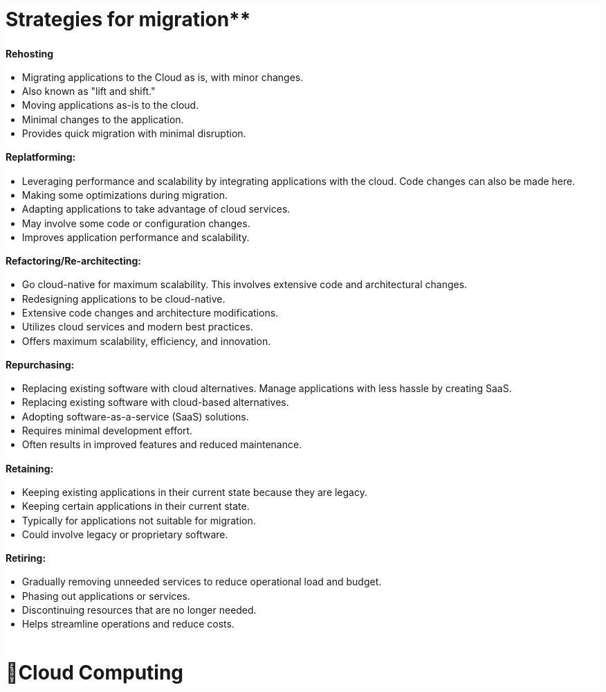 

# Strategies for migration**

**Rehosting** 

- Migrating applications to the Cloud as is, with minor changes.
- Also known as "lift and shift."
- Moving applications as-is to the cloud.
- Minimal changes to the application.
- Provides quick migration with minimal disruption.

**Replatforming:**

- Leveraging performance and scalability by integrating applications with the cloud. Code changes can also be made here.
- Making some optimizations during migration.
- Adapting applications to take advantage of cloud services.
- May involve some code or configuration changes.
- Improves application performance and scalability.

**Refactoring/Re-architecting:**

- Go cloud-native for maximum scalability. This involves extensive code and architectural changes.
- Redesigning applications to be cloud-native.
- Extensive code changes and architecture modifications.
- Utilizes cloud services and modern best practices.
- Offers maximum scalability, efficiency, and innovation.

**Repurchasing:**

- Replacing existing software with cloud alternatives. Manage applications with less hassle by creating SaaS.
- Replacing existing software with cloud-based alternatives.
- Adopting software-as-a-service (SaaS) solutions.
- Requires minimal development effort.
- Often results in improved features and reduced maintenance.

**Retaining:**

- Keeping existing applications in their current state because they are legacy.
- Keeping certain applications in their current state.
- Typically for applications not suitable for migration.
- Could involve legacy or proprietary software.

**Retiring:**

- Gradually removing unneeded services to reduce operational load and budget.
- Phasing out applications or services.
- Discontinuing resources that are no longer needed.
- Helps streamline operations and reduce costs.





# 📝Cloud Computing
